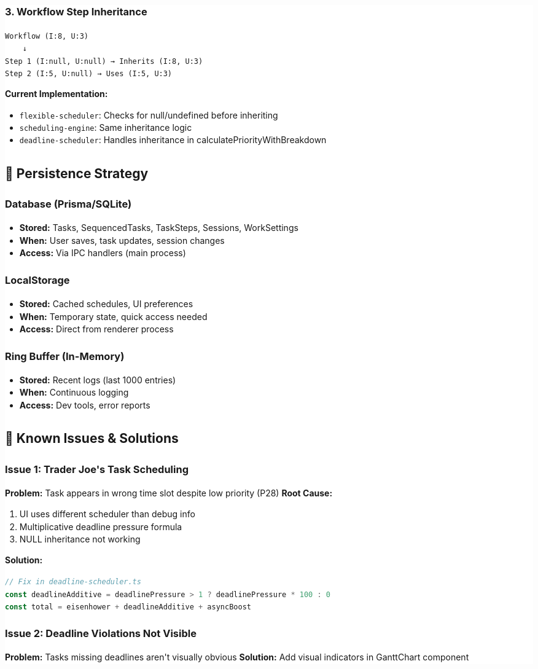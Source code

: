### 3. Workflow Step Inheritance

```
Workflow (I:8, U:3)
    ↓
Step 1 (I:null, U:null) → Inherits (I:8, U:3)
Step 2 (I:5, U:null) → Uses (I:5, U:3)
```

**Current Implementation:**
- `flexible-scheduler`: Checks for null/undefined before inheriting
- `scheduling-engine`: Same inheritance logic
- `deadline-scheduler`: Handles inheritance in calculatePriorityWithBreakdown

## 💾 Persistence Strategy

### Database (Prisma/SQLite)
- **Stored:** Tasks, SequencedTasks, TaskSteps, Sessions, WorkSettings
- **When:** User saves, task updates, session changes
- **Access:** Via IPC handlers (main process)

### LocalStorage
- **Stored:** Cached schedules, UI preferences
- **When:** Temporary state, quick access needed
- **Access:** Direct from renderer process

### Ring Buffer (In-Memory)
- **Stored:** Recent logs (last 1000 entries)
- **When:** Continuous logging
- **Access:** Dev tools, error reports

## 🐛 Known Issues & Solutions

### Issue 1: Trader Joe's Task Scheduling
**Problem:** Task appears in wrong time slot despite low priority (P28)
**Root Cause:** 
1. UI uses different scheduler than debug info
2. Multiplicative deadline pressure formula
3. NULL inheritance not working

**Solution:**
```typescript
// Fix in deadline-scheduler.ts
const deadlineAdditive = deadlinePressure > 1 ? deadlinePressure * 100 : 0
const total = eisenhower + deadlineAdditive + asyncBoost
```

### Issue 2: Deadline Violations Not Visible
**Problem:** Tasks missing deadlines aren't visually obvious
**Solution:** Add visual indicators in GanttChart component
